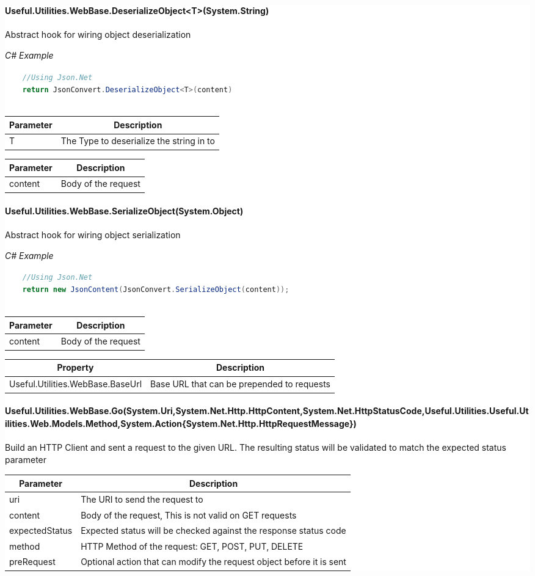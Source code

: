 #### Useful.Utilities.WebBase.DeserializeObject&lt;T&gt;(System.String)

 Abstract hook for wiring object deserialization 

_C# Example_

```C#
    //Using Json.Net
    return JsonConvert.DeserializeObject<T>(content)
    
```


| Parameter | Description |
|-----------|-------------|
|         T |The Type to deserialize the string in to |

| Parameter | Description |
|-----------|-------------|
|   content |Body of the request |


#### Useful.Utilities.WebBase.SerializeObject(System.Object)

 Abstract hook for wiring object serialization 

_C# Example_

```C#
    //Using Json.Net
    return new JsonContent(JsonConvert.SerializeObject(content));
    
```


| Parameter | Description |
|-----------|-------------|
|   content |Body of the request |


|  Property | Description |
|-----------|-------------|
|Useful.Utilities.WebBase.BaseUrl | Base URL that can be prepended to requests |

#### Useful.Utilities.WebBase.Go(System.Uri,System.Net.Http.HttpContent,System.Net.HttpStatusCode,Useful.Utilities.Useful.Utilities.Web.Models.Method,System.Action{System.Net.Http.HttpRequestMessage})

 Build an HTTP Client and sent a request to the given URL. The resulting status will be validated to match the expected status parameter 


| Parameter | Description |
|-----------|-------------|
|       uri |The URI to send the request to |
|   content |Body of the request, This is not valid on GET requests |
|expectedStatus |Expected status will be checked against the response status code |
|    method |HTTP Method of the request: GET, POST, PUT, DELETE |
|preRequest |Optional action that can modify the request object before it is sent |
